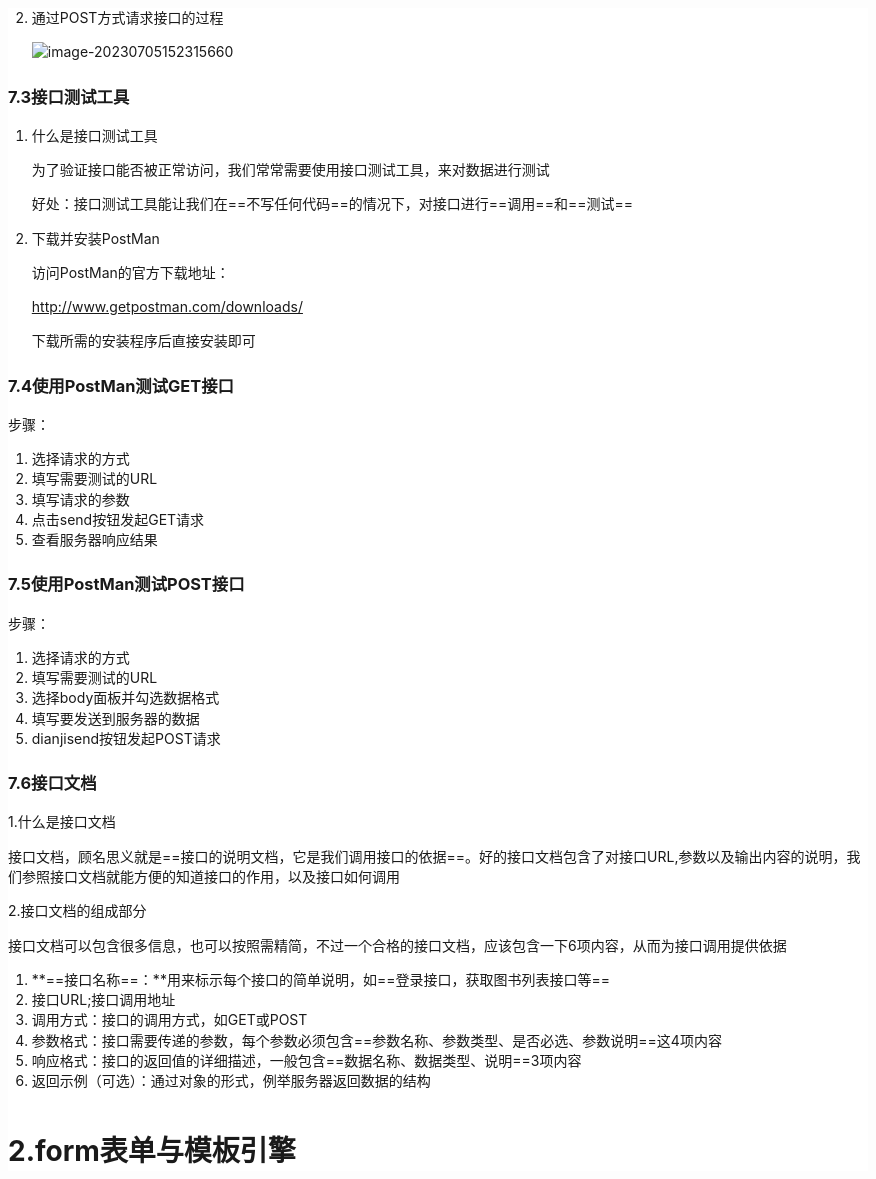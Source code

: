 2. 通过POST方式请求接口的过程

   ![image-20230705152315660](../../../../Typora/js笔记图片/image-20230705152315660.png)

### 7.3接口测试工具

1. 什么是接口测试工具

   为了验证接口能否被正常访问，我们常常需要使用接口测试工具，来对数据进行测试

   好处：接口测试工具能让我们在==不写任何代码==的情况下，对接口进行==调用==和==测试==

2. 下载并安装PostMan

   访问PostMan的官方下载地址：

   http://www.getpostman.com/downloads/

   下载所需的安装程序后直接安装即可

### 7.4使用PostMan测试GET接口

步骤：

1. 选择请求的方式
2. 填写需要测试的URL
3. 填写请求的参数
4. 点击send按钮发起GET请求
5. 查看服务器响应结果

### 7.5使用PostMan测试POST接口

步骤：

1. 选择请求的方式
2. 填写需要测试的URL
3. 选择body面板并勾选数据格式
4. 填写要发送到服务器的数据
5. dianjisend按钮发起POST请求

### 7.6接口文档

1.什么是接口文档

接口文档，顾名思义就是==接口的说明文档，它是我们调用接口的依据==。好的接口文档包含了对接口URL,参数以及输出内容的说明，我们参照接口文档就能方便的知道接口的作用，以及接口如何调用

2.接口文档的组成部分

接口文档可以包含很多信息，也可以按照需精简，不过一个合格的接口文档，应该包含一下6项内容，从而为接口调用提供依据

1. **==接口名称==：**用来标示每个接口的简单说明，如==登录接口，获取图书列表接口等==
2. 接口URL;接口调用地址
3. 调用方式：接口的调用方式，如GET或POST
4. 参数格式：接口需要传递的参数，每个参数必须包含==参数名称、参数类型、是否必选、参数说明==这4项内容
5. 响应格式：接口的返回值的详细描述，一般包含==数据名称、数据类型、说明==3项内容
6. 返回示例（可选）：通过对象的形式，例举服务器返回数据的结构 

# 2.form表单与模板引擎
